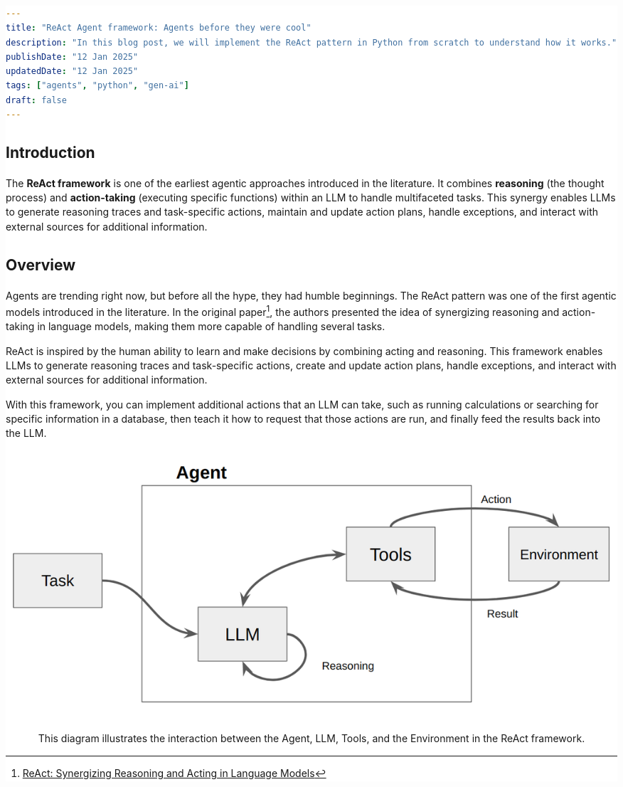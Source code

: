```yaml
---
title: "ReAct Agent framework: Agents before they were cool"
description: "In this blog post, we will implement the ReAct pattern in Python from scratch to understand how it works."
publishDate: "12 Jan 2025"
updatedDate: "12 Jan 2025"
tags: ["agents", "python", "gen-ai"]
draft: false
---
```


## Introduction

The **ReAct framework** is one of the earliest agentic approaches introduced in the literature. It combines **reasoning** (the thought process) and **action-taking** (executing specific functions) within an LLM to handle multifaceted tasks. This synergy enables LLMs to generate reasoning traces and task-specific actions, maintain and update action plans, handle exceptions, and interact with external sources for additional information.

## Overview

Agents are trending right now, but before all the hype, they had humble beginnings. The ReAct pattern was one of the first agentic models introduced in the literature. In the original paper[^1], the authors presented the idea of synergizing reasoning and action-taking in language models, making them more capable of handling several tasks.

ReAct is inspired by the human ability to learn and make decisions by combining acting and reasoning. This framework enables LLMs to generate reasoning traces and task-specific actions, create and update action plans, handle exceptions, and interact with external sources for additional information.

With this framework, you can implement additional actions that an LLM can take, such as running calculations or searching for specific information in a database, then teach it how to request that those actions are run, and finally feed the results back into the LLM.

![@ReAct_image.png](./ReAct_image.png "ReAct Agent Model")
<div style="text-align: center;">
This diagram illustrates the interaction between the Agent, LLM, Tools, and the Environment in the ReAct framework.
</div>


[^1]: [ReAct: Synergizing Reasoning and Acting in Language Models](https://arxiv.org/pdf/2210.03629)
[^2]: [ReAct: Langchain documentation](https://python.langchain.com/v0.1/docs/modules/agents/agent_types/react/)
[^3]: [A simple Python implementation of the ReAct pattern for LLMs](https://til.simonwillison.net/llms/python-react-pattern)
[^4]: [DeepLearning.ai AI Agents in LangGraph](https://learn.deeplearning.ai/courses/ai-agents-in-langgraph/lesson/3/langgraph-components)